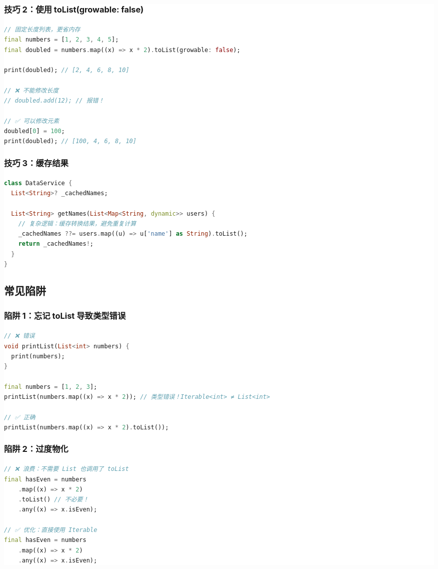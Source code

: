### 技巧 2：使用 toList(growable: false)

```dart
// 固定长度列表，更省内存
final numbers = [1, 2, 3, 4, 5];
final doubled = numbers.map((x) => x * 2).toList(growable: false);

print(doubled); // [2, 4, 6, 8, 10]

// ❌ 不能修改长度
// doubled.add(12); // 报错！

// ✅ 可以修改元素
doubled[0] = 100;
print(doubled); // [100, 4, 6, 8, 10]
```

### 技巧 3：缓存结果

```dart
class DataService {
  List<String>? _cachedNames;

  List<String> getNames(List<Map<String, dynamic>> users) {
    // 复杂逻辑：缓存转换结果，避免重复计算
    _cachedNames ??= users.map((u) => u['name'] as String).toList();
    return _cachedNames!;
  }
}
```

## 常见陷阱

### 陷阱 1：忘记 toList 导致类型错误

```dart
// ❌ 错误
void printList(List<int> numbers) {
  print(numbers);
}

final numbers = [1, 2, 3];
printList(numbers.map((x) => x * 2)); // 类型错误！Iterable<int> ≠ List<int>

// ✅ 正确
printList(numbers.map((x) => x * 2).toList());
```

### 陷阱 2：过度物化

```dart
// ❌ 浪费：不需要 List 也调用了 toList
final hasEven = numbers
    .map((x) => x * 2)
    .toList() // 不必要！
    .any((x) => x.isEven);

// ✅ 优化：直接使用 Iterable
final hasEven = numbers
    .map((x) => x * 2)
    .any((x) => x.isEven);
```
